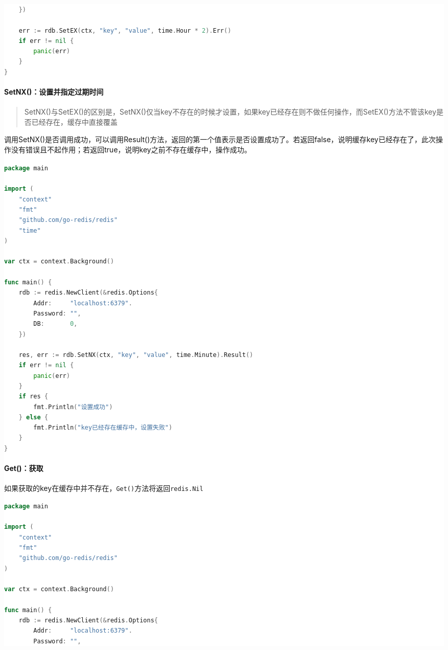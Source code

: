 ```go
    })

    err := rdb.SetEX(ctx, "key", "value", time.Hour * 2).Err()
    if err != nil {
        panic(err)
    }
}
```

#### SetNX()：设置并指定过期时间

> SetNX()与SetEX()的区别是，SetNX()仅当key不存在的时候才设置，如果key已经存在则不做任何操作，而SetEX()方法不管该key是否已经存在，缓存中直接覆盖

调用SetNX()是否调用成功，可以调用Result()方法，返回的第一个值表示是否设置成功了。若返回false，说明缓存key已经存在了，此次操作没有错误且不起作用；若返回true，说明key之前不存在缓存中，操作成功。

```go
package main

import (
    "context"
    "fmt"
    "github.com/go-redis/redis"
    "time"
)

var ctx = context.Background()

func main() {
    rdb := redis.NewClient(&redis.Options{
        Addr:     "localhost:6379".
        Password: "",
        DB:       0,
    })

    res, err := rdb.SetNX(ctx, "key", "value", time.Minute).Result()
    if err != nil {
        panic(err)
    }
    if res {
        fmt.Println("设置成功")
    } else {
        fmt.Println("key已经存在缓存中，设置失败")
    }
}
```

#### Get()：获取

如果获取的key在缓存中并不存在，`Get()`方法将返回`redis.Nil`

```go
package main

import (
    "context"
    "fmt"
    "github.com/go-redis/redis"
)

var ctx = context.Background()

func main() {
    rdb := redis.NewClient(&redis.Options{
        Addr:     "localhost:6379".
        Password: "",
```